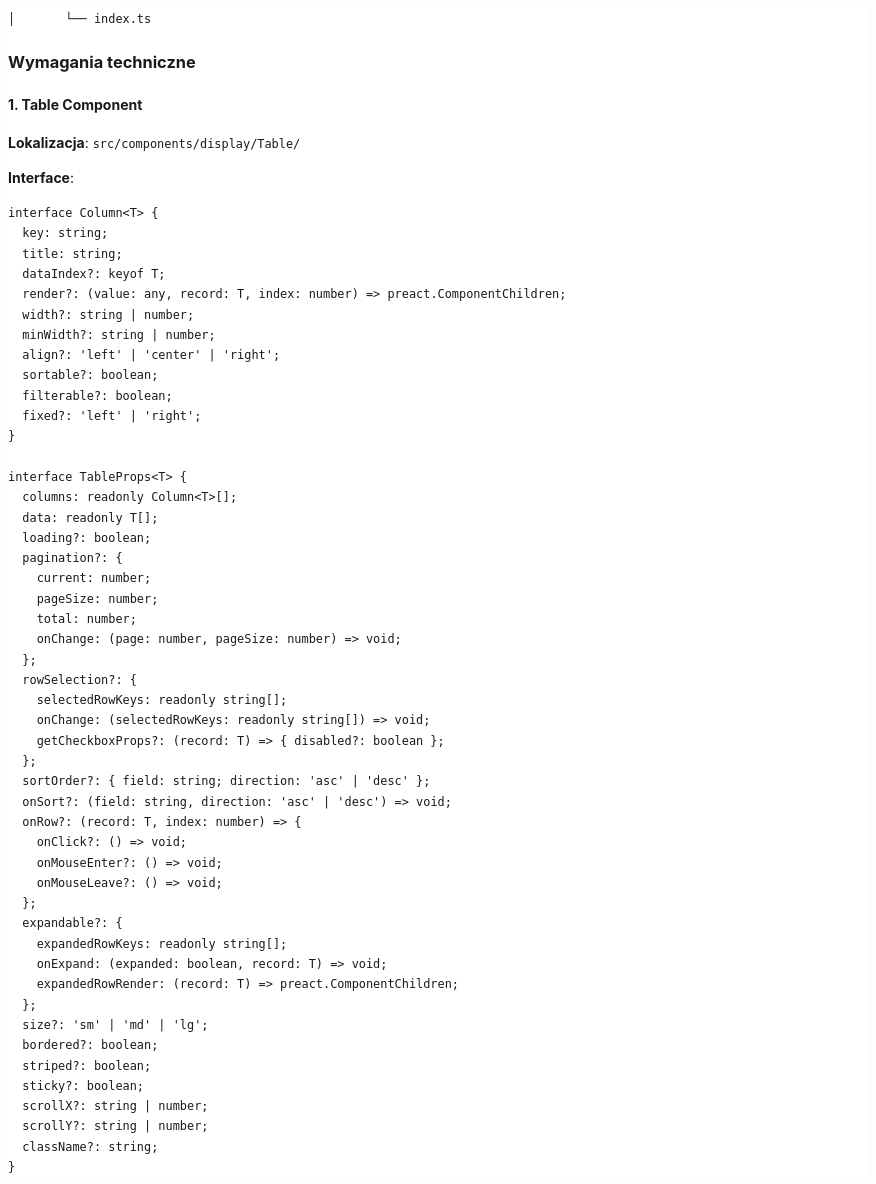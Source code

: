 ```
│       └── index.ts
```

### Wymagania techniczne

#### 1. Table Component
**Lokalizacja**: `src/components/display/Table/`

**Interface**:
```tsx
interface Column<T> {
  key: string;
  title: string;
  dataIndex?: keyof T;
  render?: (value: any, record: T, index: number) => preact.ComponentChildren;
  width?: string | number;
  minWidth?: string | number;
  align?: 'left' | 'center' | 'right';
  sortable?: boolean;
  filterable?: boolean;
  fixed?: 'left' | 'right';
}

interface TableProps<T> {
  columns: readonly Column<T>[];
  data: readonly T[];
  loading?: boolean;
  pagination?: {
    current: number;
    pageSize: number;
    total: number;
    onChange: (page: number, pageSize: number) => void;
  };
  rowSelection?: {
    selectedRowKeys: readonly string[];
    onChange: (selectedRowKeys: readonly string[]) => void;
    getCheckboxProps?: (record: T) => { disabled?: boolean };
  };
  sortOrder?: { field: string; direction: 'asc' | 'desc' };
  onSort?: (field: string, direction: 'asc' | 'desc') => void;
  onRow?: (record: T, index: number) => {
    onClick?: () => void;
    onMouseEnter?: () => void;
    onMouseLeave?: () => void;
  };
  expandable?: {
    expandedRowKeys: readonly string[];
    onExpand: (expanded: boolean, record: T) => void;
    expandedRowRender: (record: T) => preact.ComponentChildren;
  };
  size?: 'sm' | 'md' | 'lg';
  bordered?: boolean;
  striped?: boolean;
  sticky?: boolean;
  scrollX?: string | number;
  scrollY?: string | number;
  className?: string;
}
```
